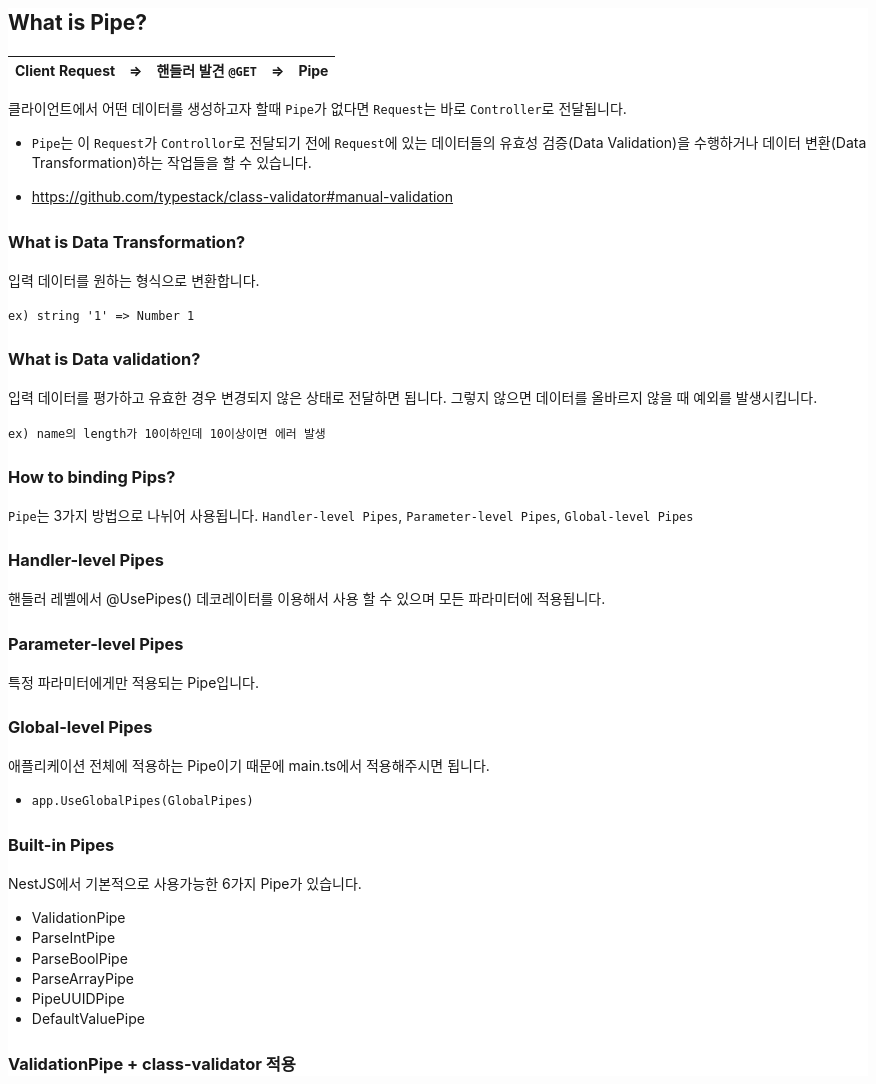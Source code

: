 ## What is Pipe?

Client Request| $\Rightarrow$ | 핸들러 발견 `@GET` | $\Rightarrow$ | Pipe
-|-|-|-|-

클라이언트에서 어떤 데이터를 생성하고자 할때 `Pipe`가 없다면 `Request`는 바로 `Controller`로 전달됩니다.

- `Pipe`는 이 `Request`가 `Controllor`로 전달되기 전에 `Request`에 있는 데이터들의 유효성 검증(Data Validation)을 수행하거나 데이터 변환(Data Transformation)하는 작업들을 할 수 있습니다.

- https://github.com/typestack/class-validator#manual-validation

### What is Data Transformation?

입력 데이터를 원하는 형식으로 변환합니다.

`ex) string '1' => Number 1`

### What is Data validation?

입력 데이터를 평가하고 유효한 경우 변경되지 않은 상태로 전달하면 됩니다. 그렇지 않으면 데이터를 올바르지 않을 때 예외를 발생시킵니다.

`ex) name의 length가 10이하인데 10이상이면 에러 발생`

### How to binding Pips?

`Pipe`는 3가지 방법으로 나뉘어 사용됩니다.
`Handler-level Pipes`, `Parameter-level Pipes`, `Global-level Pipes`

### Handler-level Pipes

핸들러 레벨에서 @UsePipes() 데코레이터를 이용해서 사용 할 수 있으며 모든 파라미터에 적용됩니다.

### Parameter-level Pipes

특정 파라미터에게만 적용되는 Pipe입니다.

### Global-level Pipes

애플리케이션 전체에 적용하는 Pipe이기 때문에 main.ts에서 적용해주시면 됩니다.

- `app.UseGlobalPipes(GlobalPipes)`

### Built-in Pipes

NestJS에서 기본적으로 사용가능한 6가지 Pipe가 있습니다.

- ValidationPipe
- ParseIntPipe
- ParseBoolPipe
- ParseArrayPipe
- PipeUUIDPipe
- DefaultValuePipe

### ValidationPipe + class-validator 적용
